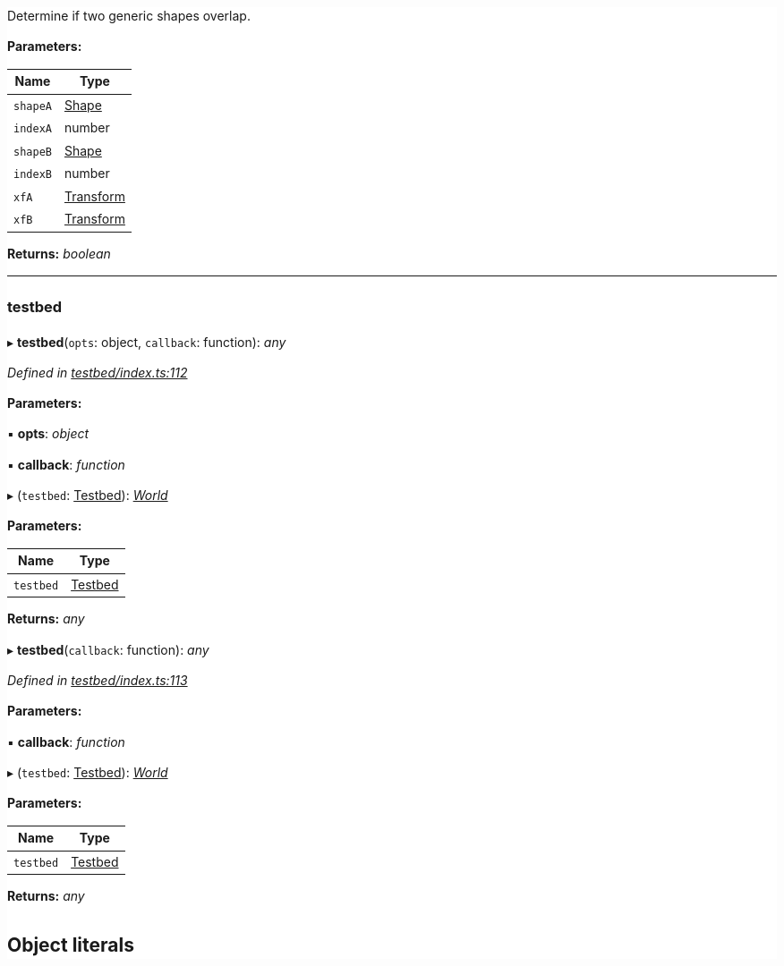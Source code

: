 Determine if two generic shapes overlap.

**Parameters:**

Name | Type |
------ | ------ |
`shapeA` | [Shape](classes/shape.md) |
`indexA` | number |
`shapeB` | [Shape](classes/shape.md) |
`indexB` | number |
`xfA` | [Transform](classes/transform.md) |
`xfB` | [Transform](classes/transform.md) |

**Returns:** *boolean*

___

###  testbed

▸ **testbed**(`opts`: object, `callback`: function): *any*

*Defined in [testbed/index.ts:112](https://github.com/shakiba/planck.js/blob/b8c946c/testbed/index.ts#L112)*

**Parameters:**

▪ **opts**: *object*

▪ **callback**: *function*

▸ (`testbed`: [Testbed](interfaces/testbed.md)): *[World](classes/world.md)*

**Parameters:**

Name | Type |
------ | ------ |
`testbed` | [Testbed](interfaces/testbed.md) |

**Returns:** *any*

▸ **testbed**(`callback`: function): *any*

*Defined in [testbed/index.ts:113](https://github.com/shakiba/planck.js/blob/b8c946c/testbed/index.ts#L113)*

**Parameters:**

▪ **callback**: *function*

▸ (`testbed`: [Testbed](interfaces/testbed.md)): *[World](classes/world.md)*

**Parameters:**

Name | Type |
------ | ------ |
`testbed` | [Testbed](interfaces/testbed.md) |

**Returns:** *any*

## Object literals
